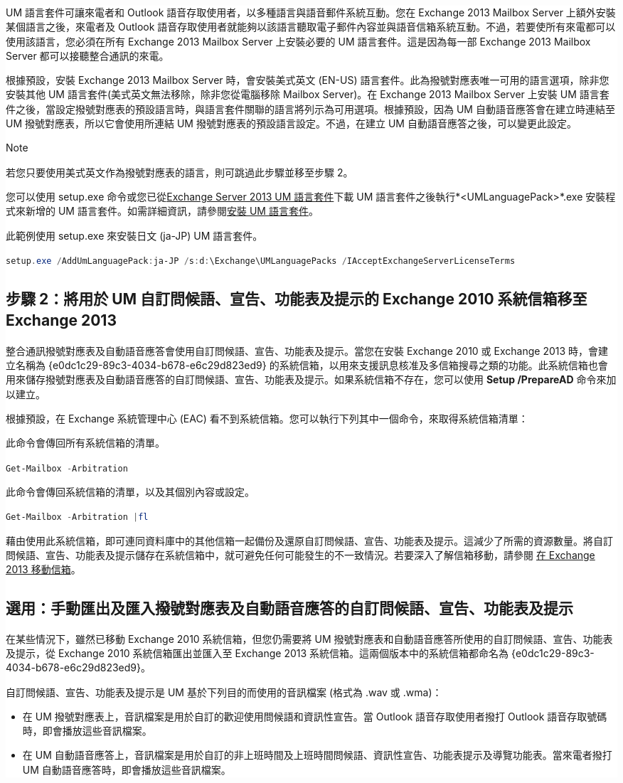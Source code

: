 UM 語言套件可讓來電者和 Outlook 語音存取使用者，以多種語言與語音郵件系統互動。您在 Exchange 2013 Mailbox Server 上額外安裝某個語言之後，來電者及 Outlook 語音存取使用者就能夠以該語言聽取電子郵件內容並與語音信箱系統互動。不過，若要使所有來電都可以使用該語言，您必須在所有 Exchange 2013 Mailbox Server 上安裝必要的 UM 語言套件。這是因為每一部 Exchange 2013 Mailbox Server 都可以接聽整合通訊的來電。

根據預設，安裝 Exchange 2013 Mailbox Server 時，會安裝美式英文 (EN-US) 語言套件。此為撥號對應表唯一可用的語言選項，除非您安裝其他 UM 語言套件(美式英文無法移除，除非您從電腦移除 Mailbox Server)。在 Exchange 2013 Mailbox Server 上安裝 UM 語言套件之後，當設定撥號對應表的預設語言時，與語言套件關聯的語言將列示為可用選項。根據預設，因為 UM 自動語音應答會在建立時連結至 UM 撥號對應表，所以它會使用所連結 UM 撥號對應表的預設語言設定。不過，在建立 UM 自動語音應答之後，可以變更此設定。


> [!NOTE]  
> 若您只要使用美式英文作為撥號對應表的語言，則可跳過此步驟並移至步驟 2。




您可以使用 setup.exe 命令或您已從[Exchange Server 2013 UM 語言套件](https://go.microsoft.com/fwlink/p/?linkid=266542)下載 UM 語言套件之後執行*\<UMLanguagePack\>*.exe 安裝程式來新增的 UM 語言套件。如需詳細資訊，請參閱[安裝 UM 語言套件](install-a-um-language-pack-exchange-2013-help.md)。

此範例使用 setup.exe 來安裝日文 (ja-JP) UM 語言套件。

```powershell
setup.exe /AddUmLanguagePack:ja-JP /s:d:\Exchange\UMLanguagePacks /IAcceptExchangeServerLicenseTerms
```

## 步驟 2：將用於 UM 自訂問候語、宣告、功能表及提示的 Exchange 2010 系統信箱移至 Exchange 2013

整合通訊撥號對應表及自動語音應答會使用自訂問候語、宣告、功能表及提示。當您在安裝 Exchange 2010 或 Exchange 2013 時，會建立名稱為 {e0dc1c29-89c3-4034-b678-e6c29d823ed9} 的系統信箱，以用來支援訊息核准及多信箱搜尋之類的功能。此系統信箱也會用來儲存撥號對應表及自動語音應答的自訂問候語、宣告、功能表及提示。如果系統信箱不存在，您可以使用 <strong>Setup /PrepareAD</strong> 命令來加以建立。

根據預設，在 Exchange 系統管理中心 (EAC) 看不到系統信箱。您可以執行下列其中一個命令，來取得系統信箱清單：

此命令會傳回所有系統信箱的清單。

```powershell
Get-Mailbox -Arbitration
```

此命令會傳回系統信箱的清單，以及其個別內容或設定。

```powershell
Get-Mailbox -Arbitration |fl
```

藉由使用此系統信箱，即可連同資料庫中的其他信箱一起備份及還原自訂問候語、宣告、功能表及提示。這減少了所需的資源數量。將自訂問候語、宣告、功能表及提示儲存在系統信箱中，就可避免任何可能發生的不一致情況。若要深入了解信箱移動，請參閱 [在 Exchange 2013 移動信箱](mailbox-moves-in-exchange-2013-exchange-2013-help.md)。

## 選用：手動匯出及匯入撥號對應表及自動語音應答的自訂問候語、宣告、功能表及提示

在某些情況下，雖然已移動 Exchange 2010 系統信箱，但您仍需要將 UM 撥號對應表和自動語音應答所使用的自訂問候語、宣告、功能表及提示，從 Exchange 2010 系統信箱匯出並匯入至 Exchange 2013 系統信箱。這兩個版本中的系統信箱都命名為 {e0dc1c29-89c3-4034-b678-e6c29d823ed9}。

自訂問候語、宣告、功能表及提示是 UM 基於下列目的而使用的音訊檔案 (格式為 .wav 或 .wma)：

  - 在 UM 撥號對應表上，音訊檔案是用於自訂的歡迎使用問候語和資訊性宣告。當 Outlook 語音存取使用者撥打 Outlook 語音存取號碼時，即會播放這些音訊檔案。

  - 在 UM 自動語音應答上，音訊檔案是用於自訂的非上班時間及上班時間問候語、資訊性宣告、功能表提示及導覽功能表。當來電者撥打 UM 自動語音應答時，即會播放這些音訊檔案。
